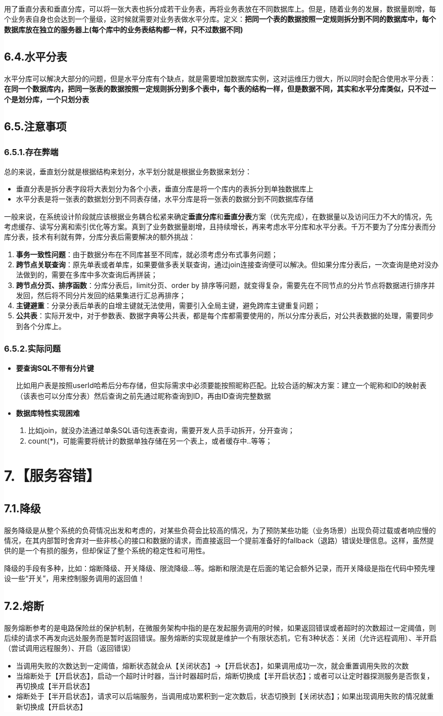 用了垂直分表和垂直分库，可以将一张大表也拆分成若干业务表，再将业务表放在不同数据库上。但是，随着业务的发展，数据量剧增，每个业务表自身也会达到一个量级，这时候就需要对业务表做水平分库。定义：**把同一个表的数据按照一定规则拆分到不同的数据库中，每个数据库放在独立的服务器上(每个库中的业务表结构都一样，只不过数据不同)**

## 6.4.水平分表

水平分库可以解决大部分的问题，但是水平分库有个缺点，就是需要增加数据库实例，这对运维压力很大，所以同时会配合使用水平分表：**在同一个数据库内，把同一张表的数据按照一定规则拆分到多个表中，每个表的结构一样，但是数据不同，其实和水平分库类似，只不过一个是划分库，一个只划分表**

## 6.5.注意事项

### 6.5.1.存在弊端

总的来说，垂直划分就是根据结构来划分，水平划分就是根据业务数据来划分：

- 垂直分表是拆分表字段将大表划分为各个小表，垂直分库是将一个库内的表拆分到单独数据库上
- 水平分表是将一张表的数据划分到不同表存储，水平分库是将一张表的数据分到不同数据库存储

一般来说，在系统设计阶段就应该根据业务耦合松紧来确定**垂直分库**和**垂直分表**方案（优先完成），在数据量以及访问压力不大的情况，先考虑缓存、读写分离和索引优化等方案。真到了业务数据量剧增，且持续增长，再来考虑水平分库和水平分表。千万不要为了分库分表而分库分表，技术有利就有弊，分库分表后需要解决的额外挑战：

1. **事务一致性问题**：由于数据分布在不同库甚至不同库，就必须考虑分布式事务问题；
2. **跨节点关联查询**：原先单表或者单库，如果要做多表关联查询，通过join连接查询便可以解决。但如果分库分表后，一次查询是绝对没办法做到的，需要在多库中多次查询后再拼装；
3. **跨节点分页、排序函数**：分库分表后，limit分页、order by 排序等问题，就变得复杂，需要先在不同节点的分片节点将数据进行排序并发回，然后将不同分片发回的结果集进行汇总再排序；
4. **主键避重**：分录分表后单表的自增主键就无法使用，需要引入全局主键，避免跨库主键重复问题；
5. **公共表**：实际开发中，对于参数表、数据字典等公共表，都是每个库都需要使用的，所以分库分表后，对公共表数据的处理，需要同步到各个分库上。

### 6.5.2.实际问题

- **要查询SQL不带有分片键**

  比如用户表是按照userId哈希后分布存储，但实际需求中必须要能按照昵称匹配。比较合适的解决方案：建立一个昵称和ID的映射表（该表也可以分库分表）然后查询之前先通过昵称查询到ID，再由ID查询完整数据

- **数据库特性实现困难**
  1. 比如join，就没办法通过单条SQL语句连表查询，需要开发人员手动拆开，分开查询；
  2. count(*)，可能需要将统计的数据单独存储在另一个表上，或者缓存中..等等；

# 7.【服务容错】

## 7.1.降级

服务降级是从整个系统的负荷情况出发和考虑的，对某些负荷会比较高的情况，为了预防某些功能（业务场景）出现负荷过载或者响应慢的情况，在其内部暂时舍弃对一些非核心的接口和数据的请求，而直接返回一个提前准备好的fallback（退路）错误处理信息。这样，虽然提供的是一个有损的服务，但却保证了整个系统的稳定性和可用性。

降级的手段有多种，比如：熔断降级、开关降级、限流降级...等。熔断和限流是在后面的笔记会额外记录，而开关降级是指在代码中预先埋设一些“开关”，用来控制服务调用的返回值！

## 7.2.熔断

服务熔断参考的是电路保险丝的保护机制，在微服务架构中指的是在发起服务调用的时候，如果返回错误或者超时的次数超过一定阈值，则后续的请求不再发向远处服务而是暂时返回错误。服务熔断的实现就是维护一个有限状态机，它有3种状态：关闭（允许远程调用）、半开启（尝试调用远程服务）、开启（返回错误）

- 当调用失败的次数达到一定阈值，熔断状态就会从【关闭状态】→【开启状态】，如果调用成功一次，就会重置调用失败的次数
- 当熔断处于【开启状态】，启动一个超时计时器，当计时器超时后，熔断切换成【半开启状态】；或者可以让定时器探测服务是否恢复，再切换成【半开启状态】
- 熔断处于【半开启状态】，请求可以后端服务，当调用成功累积到一定次数后，状态切换到【关闭状态】；如果出现调用失败的情况就重新切换成【开启状态】
